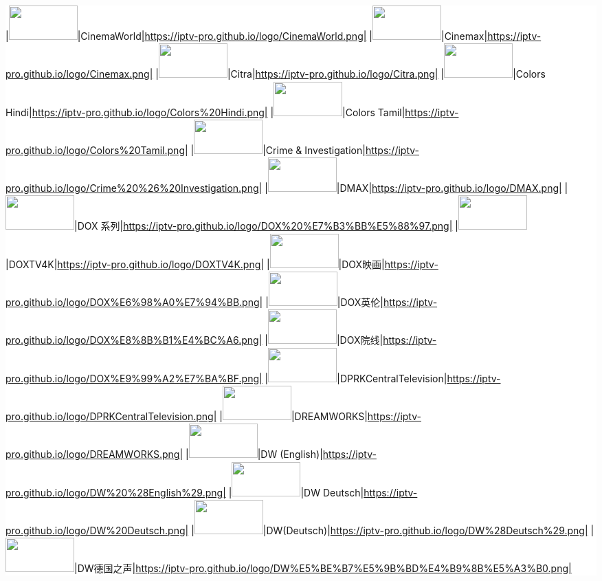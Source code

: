 |<img src="https://iptv-pro.github.io/logo/CinemaWorld.png" width="100" height="50">|CinemaWorld|https://iptv-pro.github.io/logo/CinemaWorld.png|
|<img src="https://iptv-pro.github.io/logo/Cinemax.png" width="100" height="50">|Cinemax|https://iptv-pro.github.io/logo/Cinemax.png|
|<img src="https://iptv-pro.github.io/logo/Citra.png" width="100" height="50">|Citra|https://iptv-pro.github.io/logo/Citra.png|
|<img src="https://iptv-pro.github.io/logo/Colors%20Hindi.png" width="100" height="50">|Colors Hindi|https://iptv-pro.github.io/logo/Colors%20Hindi.png|
|<img src="https://iptv-pro.github.io/logo/Colors%20Tamil.png" width="100" height="50">|Colors Tamil|https://iptv-pro.github.io/logo/Colors%20Tamil.png|
|<img src="https://iptv-pro.github.io/logo/Crime%20%26%20Investigation.png" width="100" height="50">|Crime & Investigation|https://iptv-pro.github.io/logo/Crime%20%26%20Investigation.png|
|<img src="https://iptv-pro.github.io/logo/DMAX.png" width="100" height="50">|DMAX|https://iptv-pro.github.io/logo/DMAX.png|
|<img src="https://iptv-pro.github.io/logo/DOX%20%E7%B3%BB%E5%88%97.png" width="100" height="50">|DOX 系列|https://iptv-pro.github.io/logo/DOX%20%E7%B3%BB%E5%88%97.png|
|<img src="https://iptv-pro.github.io/logo/DOXTV4K.png" width="100" height="50">|DOXTV4K|https://iptv-pro.github.io/logo/DOXTV4K.png|
|<img src="https://iptv-pro.github.io/logo/DOX%E6%98%A0%E7%94%BB.png" width="100" height="50">|DOX映画|https://iptv-pro.github.io/logo/DOX%E6%98%A0%E7%94%BB.png|
|<img src="https://iptv-pro.github.io/logo/DOX%E8%8B%B1%E4%BC%A6.png" width="100" height="50">|DOX英伦|https://iptv-pro.github.io/logo/DOX%E8%8B%B1%E4%BC%A6.png|
|<img src="https://iptv-pro.github.io/logo/DOX%E9%99%A2%E7%BA%BF.png" width="100" height="50">|DOX院线|https://iptv-pro.github.io/logo/DOX%E9%99%A2%E7%BA%BF.png|
|<img src="https://iptv-pro.github.io/logo/DPRKCentralTelevision.png" width="100" height="50">|DPRKCentralTelevision|https://iptv-pro.github.io/logo/DPRKCentralTelevision.png|
|<img src="https://iptv-pro.github.io/logo/DREAMWORKS.png" width="100" height="50">|DREAMWORKS|https://iptv-pro.github.io/logo/DREAMWORKS.png|
|<img src="https://iptv-pro.github.io/logo/DW%20%28English%29.png" width="100" height="50">|DW (English)|https://iptv-pro.github.io/logo/DW%20%28English%29.png|
|<img src="https://iptv-pro.github.io/logo/DW%20Deutsch.png" width="100" height="50">|DW Deutsch|https://iptv-pro.github.io/logo/DW%20Deutsch.png|
|<img src="https://iptv-pro.github.io/logo/DW%28Deutsch%29.png" width="100" height="50">|DW(Deutsch)|https://iptv-pro.github.io/logo/DW%28Deutsch%29.png|
|<img src="https://iptv-pro.github.io/logo/DW%E5%BE%B7%E5%9B%BD%E4%B9%8B%E5%A3%B0.png" width="100" height="50">|DW德国之声|https://iptv-pro.github.io/logo/DW%E5%BE%B7%E5%9B%BD%E4%B9%8B%E5%A3%B0.png|
